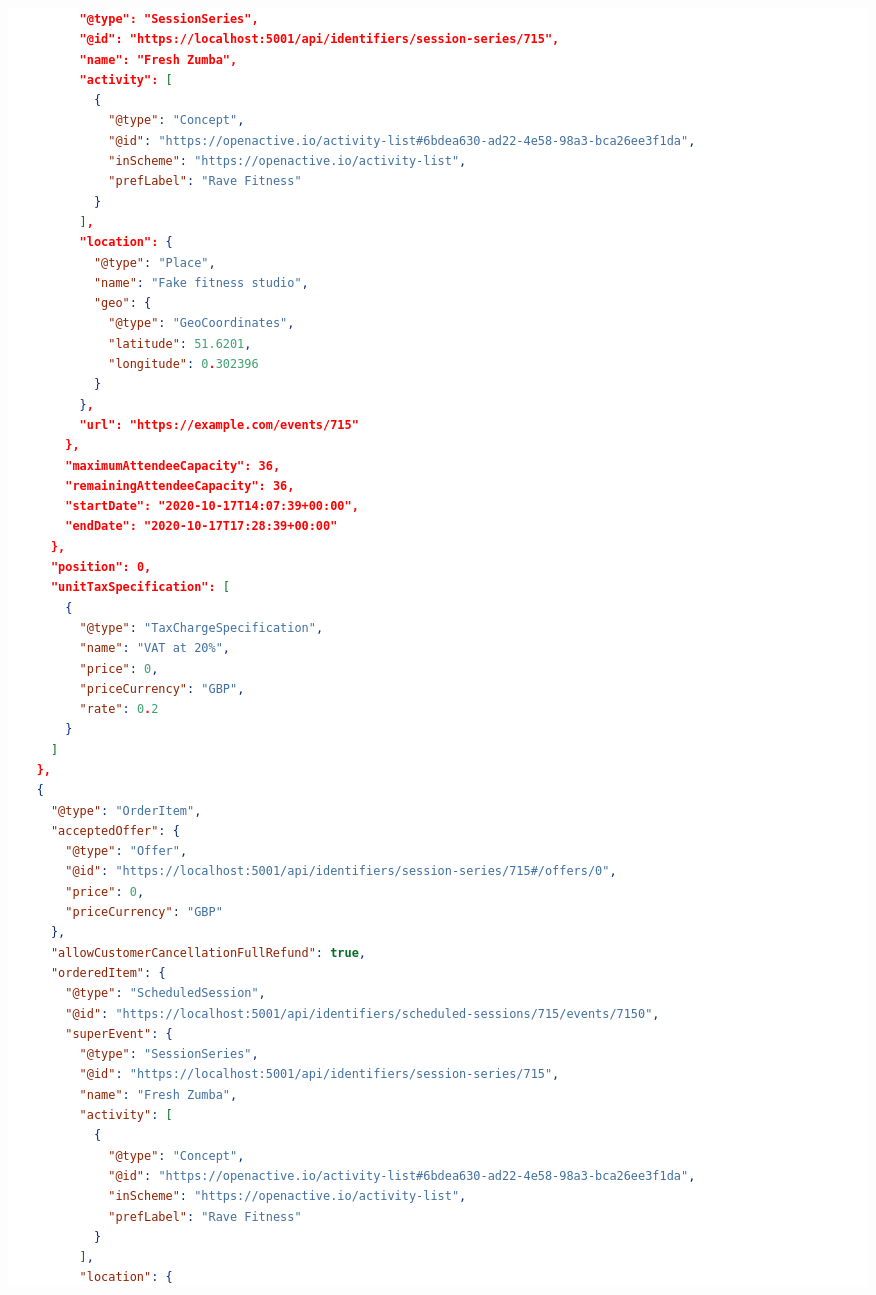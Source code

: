 ```json
          "@type": "SessionSeries",
          "@id": "https://localhost:5001/api/identifiers/session-series/715",
          "name": "Fresh Zumba",
          "activity": [
            {
              "@type": "Concept",
              "@id": "https://openactive.io/activity-list#6bdea630-ad22-4e58-98a3-bca26ee3f1da",
              "inScheme": "https://openactive.io/activity-list",
              "prefLabel": "Rave Fitness"
            }
          ],
          "location": {
            "@type": "Place",
            "name": "Fake fitness studio",
            "geo": {
              "@type": "GeoCoordinates",
              "latitude": 51.6201,
              "longitude": 0.302396
            }
          },
          "url": "https://example.com/events/715"
        },
        "maximumAttendeeCapacity": 36,
        "remainingAttendeeCapacity": 36,
        "startDate": "2020-10-17T14:07:39+00:00",
        "endDate": "2020-10-17T17:28:39+00:00"
      },
      "position": 0,
      "unitTaxSpecification": [
        {
          "@type": "TaxChargeSpecification",
          "name": "VAT at 20%",
          "price": 0,
          "priceCurrency": "GBP",
          "rate": 0.2
        }
      ]
    },
    {
      "@type": "OrderItem",
      "acceptedOffer": {
        "@type": "Offer",
        "@id": "https://localhost:5001/api/identifiers/session-series/715#/offers/0",
        "price": 0,
        "priceCurrency": "GBP"
      },
      "allowCustomerCancellationFullRefund": true,
      "orderedItem": {
        "@type": "ScheduledSession",
        "@id": "https://localhost:5001/api/identifiers/scheduled-sessions/715/events/7150",
        "superEvent": {
          "@type": "SessionSeries",
          "@id": "https://localhost:5001/api/identifiers/session-series/715",
          "name": "Fresh Zumba",
          "activity": [
            {
              "@type": "Concept",
              "@id": "https://openactive.io/activity-list#6bdea630-ad22-4e58-98a3-bca26ee3f1da",
              "inScheme": "https://openactive.io/activity-list",
              "prefLabel": "Rave Fitness"
            }
          ],
          "location": {
```
